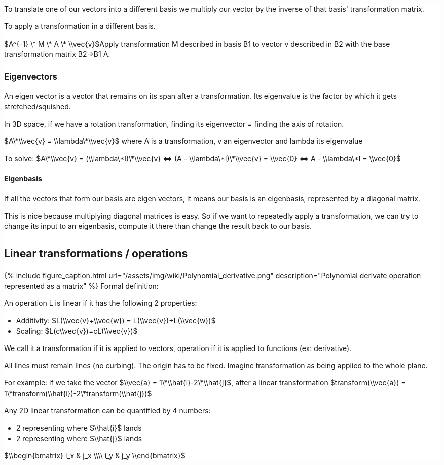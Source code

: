 To translate one of our vectors into a different basis we multiply our vector by the inverse of that basis' transformation matrix.

To apply a transformation in a different basis.

$A^{-1} \* M \* A \* \\vec{v}$Apply transformation M described in basis B1 to vector v described in B2 with the base transformation matrix B2->B1 A.

### Eigenvectors

An eigen vector is a vector that remains on its span after a transformation. Its eigenvalue is the factor by which it gets stretched/squished.

In 3D space, if we have a rotation transformation, finding its eigenvector = finding the axis of rotation.

$A\*\\vec{v} = \\lambda\*\\vec{v}$ where A is a transformation, v an eigenvector and lambda its eigenvalue

To solve: $A\*\\vec{v} = (\\lambda\*I)\*\\vec{v} <=> (A  - \\lambda\*I)\*\\vec{v} = \\vec{0} <=> A  - \\lambda\*I = \\vec{0}$

#### Eigenbasis

If all the vectors that form our basis are eigen vectors, it means our basis is an eigenbasis, represented by a diagonal matrix.

This is nice because multiplying diagonal matrices is easy. So if we want to repeatedly apply a transformation, we can try to change its input to an eigenbasis, compute it there than change the result back to our basis.

Linear transformations / operations
-----------------------------------

{% include figure_caption.html url="/assets/img/wiki/Polynomial_derivative.png" description="Polynomial derivate operation represented as a matrix" %} Formal definition:

An operation L is linear if it has the following 2 properties:

-   Additivity: $L(\\vec{v}+\\vec{w}) = L(\\vec{v})+L(\\vec{w})$
-   Scaling: $L(c\\vec{v})=cL(\\vec{v})$

We call it a transformation if it is applied to vectors, operation if it is applied to functions (ex: derivative).

All lines must remain lines (no curbing). The origin has to be fixed. Imagine transformation as being applied to the whole plane.

For example: if we take the vector $\\vec{a} = 1\*\\hat{i}-2\*\\hat{j}$, after a linear transformation $transform(\\vec{a}) = 1\*transform(\\hat{i})-2\*transform(\\hat{j})$

Any 2D linear transformation can be quantified by 4 numbers:

-   2 representing where $\\hat{i}$ lands
-   2 representing where $\\hat{j}$ lands

$\\begin{bmatrix}
  i_x & j_x \\\\
  i_y & j_y
 \\end{bmatrix}$
